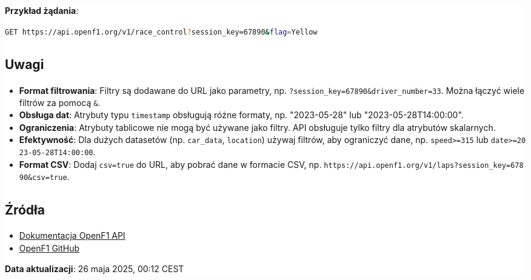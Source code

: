 **Przykład żądania**:
```bash
GET https://api.openf1.org/v1/race_control?session_key=67890&flag=Yellow
```

## Uwagi
- **Format filtrowania**: Filtry są dodawane do URL jako parametry, np. `?session_key=67890&driver_number=33`. Można łączyć wiele filtrów za pomocą `&`.
- **Obsługa dat**: Atrybuty typu `timestamp` obsługują różne formaty, np. "2023-05-28" lub "2023-05-28T14:00:00".
- **Ograniczenia**: Atrybuty tablicowe nie mogą być używane jako filtry. API obsługuje tylko filtry dla atrybutów skalarnych.
- **Efektywność**: Dla dużych datasetów (np. `car_data`, `location`) używaj filtrów, aby ograniczyć dane, np. `speed>=315` lub `date>=2023-05-28T14:00:00`.
- **Format CSV**: Dodaj `csv=true` do URL, aby pobrać dane w formacie CSV, np. `https://api.openf1.org/v1/laps?session_key=67890&csv=true`.

## Źródła
- [Dokumentacja OpenF1 API](https://openf1.org)
- [OpenF1 GitHub](https://github.com/theOehrly/FastF1)

**Data aktualizacji**: 26 maja 2025, 00:12 CEST